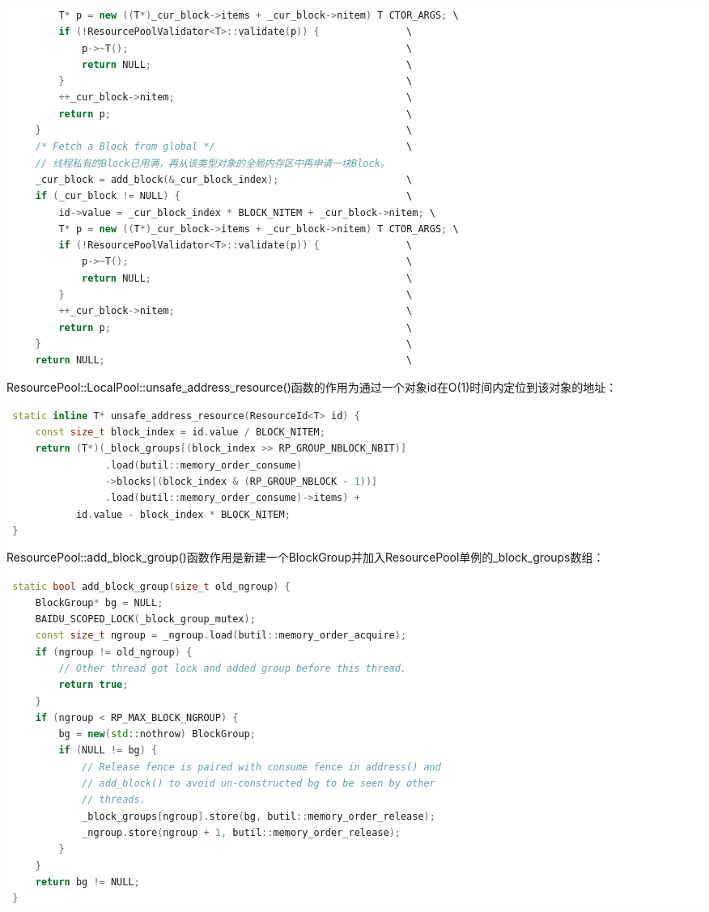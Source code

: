    ```c++
            T* p = new ((T*)_cur_block->items + _cur_block->nitem) T CTOR_ARGS; \
            if (!ResourcePoolValidator<T>::validate(p)) {               \
                p->~T();                                                \
                return NULL;                                            \
            }                                                           \
            ++_cur_block->nitem;                                        \
            return p;                                                   \
        }                                                               \
        /* Fetch a Block from global */                                 \
        // 线程私有的Block已用满，再从该类型对象的全局内存区中再申请一块Block。
        _cur_block = add_block(&_cur_block_index);                      \
        if (_cur_block != NULL) {                                       \
            id->value = _cur_block_index * BLOCK_NITEM + _cur_block->nitem; \
            T* p = new ((T*)_cur_block->items + _cur_block->nitem) T CTOR_ARGS; \
            if (!ResourcePoolValidator<T>::validate(p)) {               \
                p->~T();                                                \
                return NULL;                                            \
            }                                                           \
            ++_cur_block->nitem;                                        \
            return p;                                                   \
        }                                                               \
        return NULL;                                                    \
   ```

   ResourcePool::LocalPool::unsafe_address_resource()函数的作用为通过一个对象id在O(1)时间内定位到该对象的地址：
  
   ```c++
    static inline T* unsafe_address_resource(ResourceId<T> id) {
        const size_t block_index = id.value / BLOCK_NITEM;
        return (T*)(_block_groups[(block_index >> RP_GROUP_NBLOCK_NBIT)]
                    .load(butil::memory_order_consume)
                    ->blocks[(block_index & (RP_GROUP_NBLOCK - 1))]
                    .load(butil::memory_order_consume)->items) +
               id.value - block_index * BLOCK_NITEM;
    }
   ```
  
   ResourcePool::add_block_group()函数作用是新建一个BlockGroup并加入ResourcePool单例的_block_groups数组：
  
   ```c++
    static bool add_block_group(size_t old_ngroup) {
        BlockGroup* bg = NULL;
        BAIDU_SCOPED_LOCK(_block_group_mutex);
        const size_t ngroup = _ngroup.load(butil::memory_order_acquire);
        if (ngroup != old_ngroup) {
            // Other thread got lock and added group before this thread.
            return true;
        }
        if (ngroup < RP_MAX_BLOCK_NGROUP) {
            bg = new(std::nothrow) BlockGroup;
            if (NULL != bg) {
                // Release fence is paired with consume fence in address() and
                // add_block() to avoid un-constructed bg to be seen by other
                // threads.
                _block_groups[ngroup].store(bg, butil::memory_order_release);
                _ngroup.store(ngroup + 1, butil::memory_order_release);
            }
        }
        return bg != NULL;
    }
   ```
  